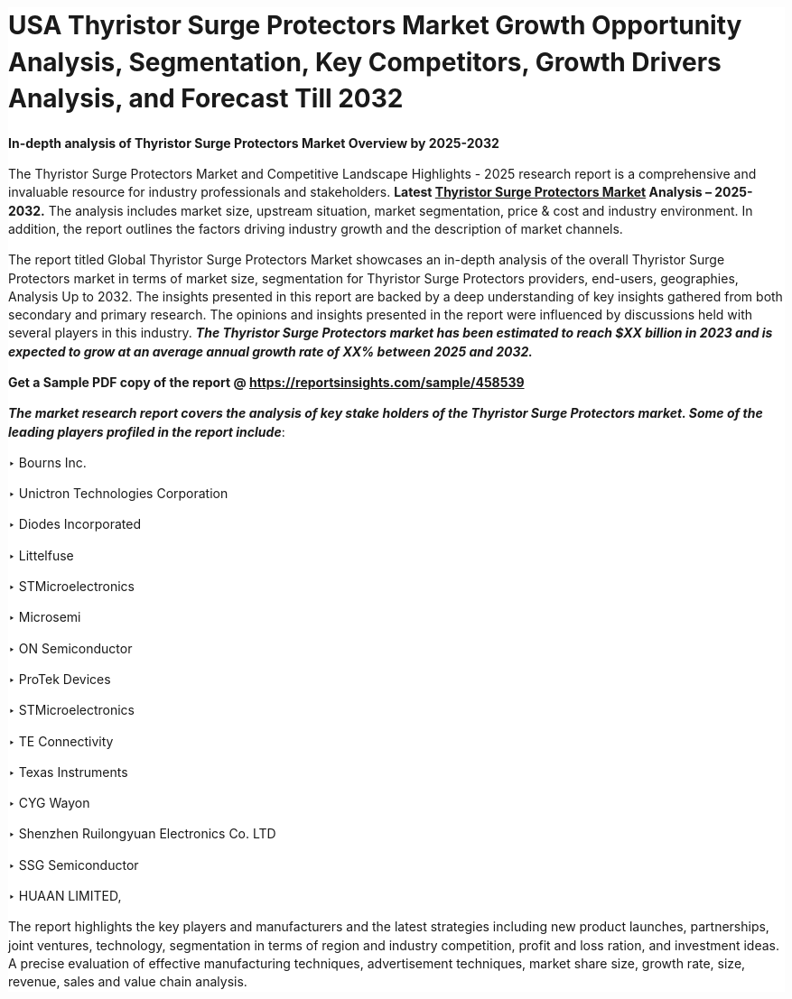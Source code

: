 # USA Thyristor Surge Protectors Market Growth Opportunity Analysis, Segmentation, Key Competitors, Growth Drivers Analysis, and Forecast Till 2032

<strong>In-depth analysis of Thyristor Surge Protectors Market Overview by 2025-2032</strong></p>

The Thyristor Surge Protectors Market and Competitive Landscape Highlights - 2025 research report is a comprehensive and invaluable resource for industry professionals and stakeholders. <strong>Latest <a href=https://www.reportsinsights.com/sample/458539>Thyristor Surge Protectors Market</a> Analysis – 2025-2032.</strong>  The analysis includes market size, upstream situation, market segmentation, price & cost and industry environment. In addition, the report outlines the factors driving industry growth and the description of market channels.

The report titled Global Thyristor Surge Protectors Market showcases an in-depth analysis of the overall Thyristor Surge Protectors market in terms of market size, segmentation for Thyristor Surge Protectors providers, end-users, geographies, Analysis Up to 2032. The insights presented in this report are backed by a deep understanding of key insights gathered from both secondary and primary research. The opinions and insights presented in the report were influenced by discussions held with several players in this industry. <strong><em>The Thyristor Surge Protectors market has been estimated to reach $XX billion in 2023 and is expected to grow at an average annual growth rate of XX% between 2025 and 2032.</em></strong>

<strong>Get a Sample PDF copy of the report @ <a href=https://reportsinsights.com/sample/458539>https://reportsinsights.com/sample/458539</a></strong>

<strong><em>The market research report covers the analysis of key stake holders of the Thyristor Surge Protectors market. Some of the leading players profiled in the report include</em></strong>: 

‣ Bourns Inc.

‣ Unictron Technologies Corporation

‣ Diodes Incorporated

‣ Littelfuse

‣ STMicroelectronics

‣ Microsemi

‣ ON Semiconductor

‣ ProTek Devices

‣ STMicroelectronics

‣ TE Connectivity

‣ Texas Instruments

‣ CYG Wayon

‣ Shenzhen Ruilongyuan Electronics Co. LTD

‣ SSG Semiconductor

‣ HUAAN LIMITED,

The report highlights the key players and manufacturers and the latest strategies including new product launches, partnerships, joint ventures, technology, segmentation in terms of region and industry competition, profit and loss ration, and investment ideas. A precise evaluation of effective manufacturing techniques, advertisement techniques, market share size, growth rate, size, revenue, sales and value chain analysis.
